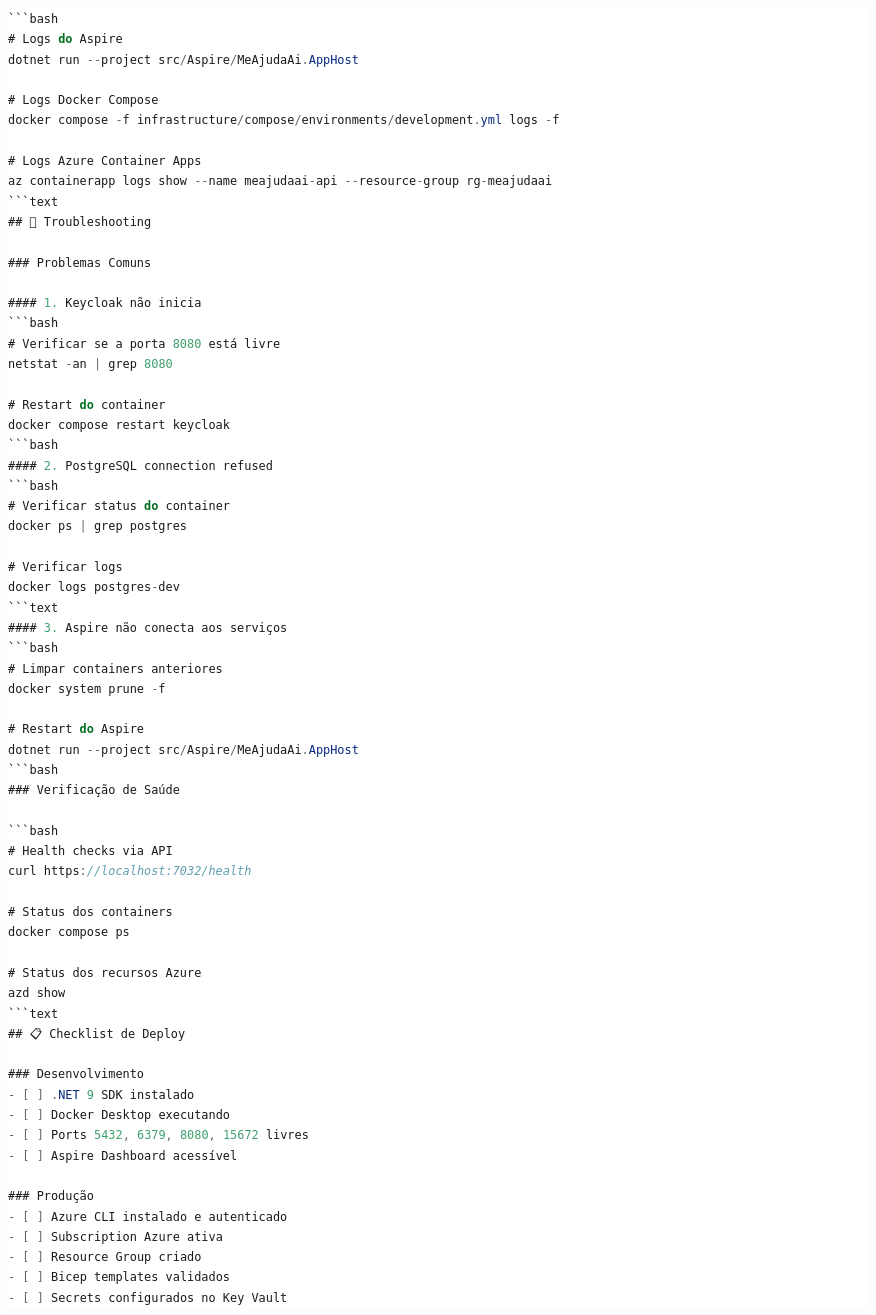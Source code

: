 ```csharp
```bash
# Logs do Aspire
dotnet run --project src/Aspire/MeAjudaAi.AppHost

# Logs Docker Compose
docker compose -f infrastructure/compose/environments/development.yml logs -f

# Logs Azure Container Apps
az containerapp logs show --name meajudaai-api --resource-group rg-meajudaai
```text
## 🚨 Troubleshooting

### Problemas Comuns

#### 1. Keycloak não inicia
```bash
# Verificar se a porta 8080 está livre
netstat -an | grep 8080

# Restart do container
docker compose restart keycloak
```bash
#### 2. PostgreSQL connection refused
```bash
# Verificar status do container
docker ps | grep postgres

# Verificar logs
docker logs postgres-dev
```text
#### 3. Aspire não conecta aos serviços
```bash
# Limpar containers anteriores
docker system prune -f

# Restart do Aspire
dotnet run --project src/Aspire/MeAjudaAi.AppHost
```bash
### Verificação de Saúde

```bash
# Health checks via API
curl https://localhost:7032/health

# Status dos containers
docker compose ps

# Status dos recursos Azure
azd show
```text
## 📋 Checklist de Deploy

### Desenvolvimento
- [ ] .NET 9 SDK instalado
- [ ] Docker Desktop executando
- [ ] Ports 5432, 6379, 8080, 15672 livres
- [ ] Aspire Dashboard acessível

### Produção
- [ ] Azure CLI instalado e autenticado
- [ ] Subscription Azure ativa
- [ ] Resource Group criado
- [ ] Bicep templates validados
- [ ] Secrets configurados no Key Vault

```